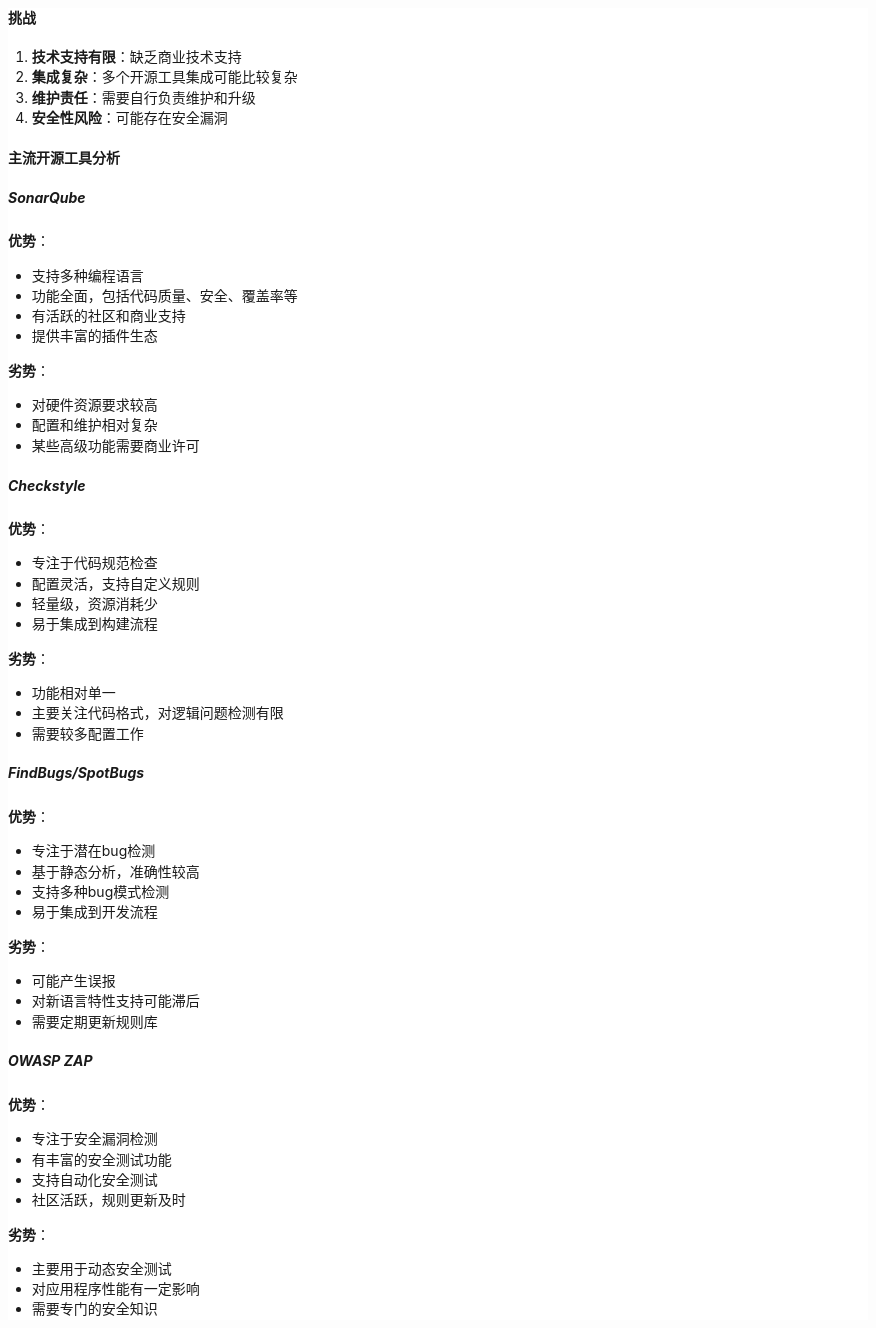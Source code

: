#### 挑战
1. **技术支持有限**：缺乏商业技术支持
2. **集成复杂**：多个开源工具集成可能比较复杂
3. **维护责任**：需要自行负责维护和升级
4. **安全性风险**：可能存在安全漏洞

#### 主流开源工具分析

##### SonarQube
**优势**：
- 支持多种编程语言
- 功能全面，包括代码质量、安全、覆盖率等
- 有活跃的社区和商业支持
- 提供丰富的插件生态

**劣势**：
- 对硬件资源要求较高
- 配置和维护相对复杂
- 某些高级功能需要商业许可

##### Checkstyle
**优势**：
- 专注于代码规范检查
- 配置灵活，支持自定义规则
- 轻量级，资源消耗少
- 易于集成到构建流程

**劣势**：
- 功能相对单一
- 主要关注代码格式，对逻辑问题检测有限
- 需要较多配置工作

##### FindBugs/SpotBugs
**优势**：
- 专注于潜在bug检测
- 基于静态分析，准确性较高
- 支持多种bug模式检测
- 易于集成到开发流程

**劣势**：
- 可能产生误报
- 对新语言特性支持可能滞后
- 需要定期更新规则库

##### OWASP ZAP
**优势**：
- 专注于安全漏洞检测
- 有丰富的安全测试功能
- 支持自动化安全测试
- 社区活跃，规则更新及时

**劣势**：
- 主要用于动态安全测试
- 对应用程序性能有一定影响
- 需要专门的安全知识
